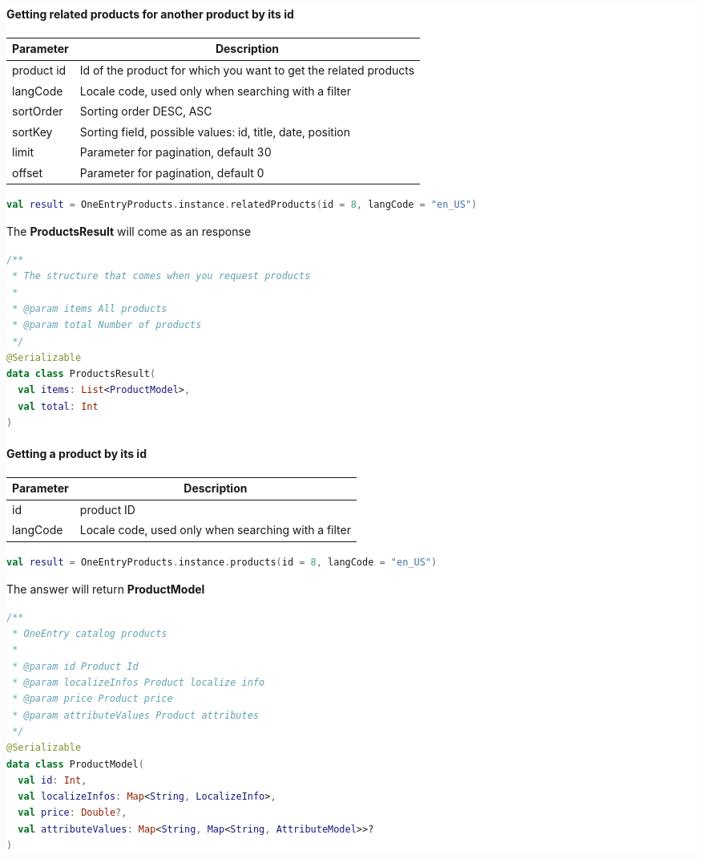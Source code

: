 #### Getting related products for another product by its id

| Parameter  | Description                                                      |
|------------|------------------------------------------------------------------|
| product id | Id of the product for which you want to get the related products |
| langCode   | Locale code, used only when searching with a filter              |
| sortOrder  | Sorting order DESC, ASC                                          |
| sortKey    | Sorting field, possible values: id, title, date, position        |
| limit      | Parameter for pagination, default 30                             |
| offset     | Parameter for pagination, default 0                              |

```kotlin
val result = OneEntryProducts.instance.relatedProducts(id = 8, langCode = "en_US")
```

The **ProductsResult** will come as an response

```kotlin
/**
 * The structure that comes when you request products
 *
 * @param items All products
 * @param total Number of products
 */
@Serializable
data class ProductsResult(
  val items: List<ProductModel>,
  val total: Int
)
```

#### Getting a product by its id

| Parameter | Description                                         |
|-----------|-----------------------------------------------------|
| id        | product ID                                          |
| langCode  | Locale code, used only when searching with a filter |

```kotlin
val result = OneEntryProducts.instance.products(id = 8, langCode = "en_US")
```

The answer will return **ProductModel**

```kotlin
/**
 * OneEntry catalog products
 *
 * @param id Product Id
 * @param localizeInfos Product localize info
 * @param price Product price
 * @param attributeValues Product attributes
 */
@Serializable
data class ProductModel(
  val id: Int,
  val localizeInfos: Map<String, LocalizeInfo>,
  val price: Double?,
  val attributeValues: Map<String, Map<String, AttributeModel>>?
)
```
